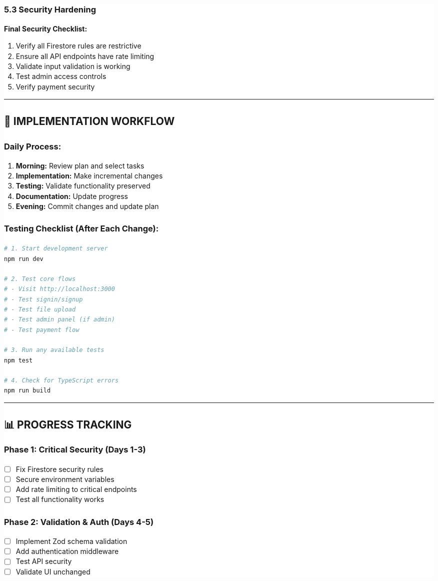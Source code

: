 
### **5.3 Security Hardening**
**Final Security Checklist:**
1. Verify all Firestore rules are restrictive
2. Ensure all API endpoints have rate limiting
3. Validate input validation is working
4. Test admin access controls
5. Verify payment security

---

## 🔄 IMPLEMENTATION WORKFLOW

### **Daily Process:**
1. **Morning:** Review plan and select tasks
2. **Implementation:** Make incremental changes
3. **Testing:** Validate functionality preserved
4. **Documentation:** Update progress
5. **Evening:** Commit changes and update plan

### **Testing Checklist (After Each Change):**
```bash
# 1. Start development server
npm run dev

# 2. Test core flows
# - Visit http://localhost:3000
# - Test signin/signup
# - Test file upload
# - Test admin panel (if admin)
# - Test payment flow

# 3. Run any available tests
npm test

# 4. Check for TypeScript errors
npm run build
```

---

## 📊 PROGRESS TRACKING

### **Phase 1: Critical Security (Days 1-3)**
- [ ] Fix Firestore security rules
- [ ] Secure environment variables
- [ ] Add rate limiting to critical endpoints
- [ ] Test all functionality works

### **Phase 2: Validation & Auth (Days 4-5)**
- [ ] Implement Zod schema validation
- [ ] Add authentication middleware
- [ ] Test API security
- [ ] Validate UI unchanged
